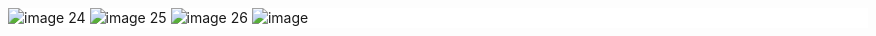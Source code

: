 <img width="1291" alt="image" src="https://user-images.githubusercontent.com/58044383/231322380-e4b506ea-4559-48a6-abd1-9f24055bc27e.png">
24
<img width="1291" alt="image" src="https://user-images.githubusercontent.com/58044383/231322474-6ca4271c-1b0e-47af-ad00-1d0670bee63a.png">
25
<img width="1294" alt="image" src="https://user-images.githubusercontent.com/58044383/231322557-186ba6a5-1818-4009-b047-3fd21d96c947.png">
26
<img width="1294" alt="image" src="https://user-images.githubusercontent.com/58044383/231322783-2fcb972f-6da8-424c-ac7d-f09cadd34291.png">
